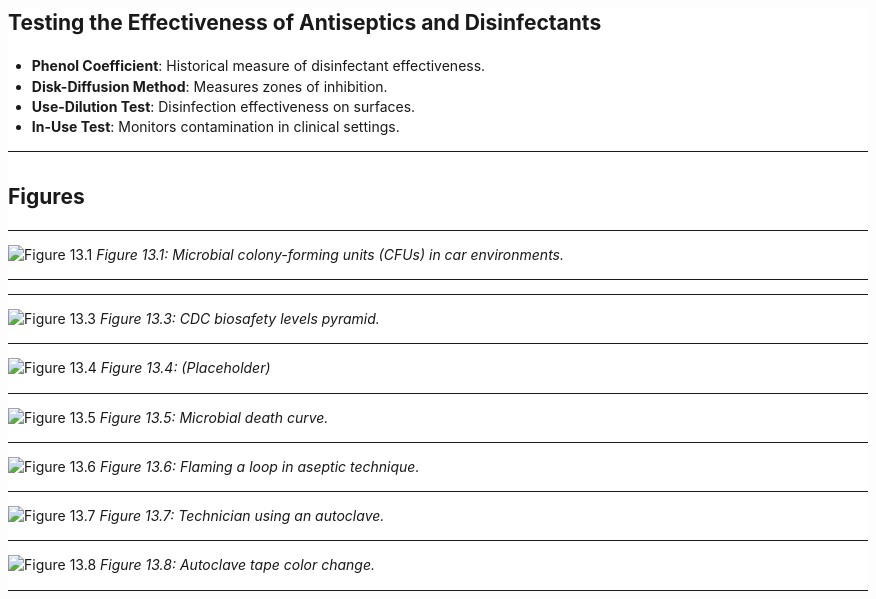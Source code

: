 
## Testing the Effectiveness of Antiseptics and Disinfectants

- **Phenol Coefficient**: Historical measure of disinfectant effectiveness.
- **Disk-Diffusion Method**: Measures zones of inhibition.
- **Use-Dilution Test**: Disinfection effectiveness on surfaces.
- **In-Use Test**: Monitors contamination in clinical settings.

---

## Figures

---

![Figure 13.1](figure-13-1.jpg)
*Figure 13.1: Microbial colony-forming units (CFUs) in car environments.*

---



---

![Figure 13.3](figure-13-3.jpg)
*Figure 13.3: CDC biosafety levels pyramid.*

---

![Figure 13.4](figure-13-4.jpg)
*Figure 13.4: (Placeholder)*

---

![Figure 13.5](figure-13-5.jpg)
*Figure 13.5: Microbial death curve.*

---

![Figure 13.6](figure-13-6.jpg)
*Figure 13.6: Flaming a loop in aseptic technique.*

---

![Figure 13.7](figure-13-7.jpg)
*Figure 13.7: Technician using an autoclave.*

---

![Figure 13.8](figure-13-8.jpg)
*Figure 13.8: Autoclave tape color change.*

---

